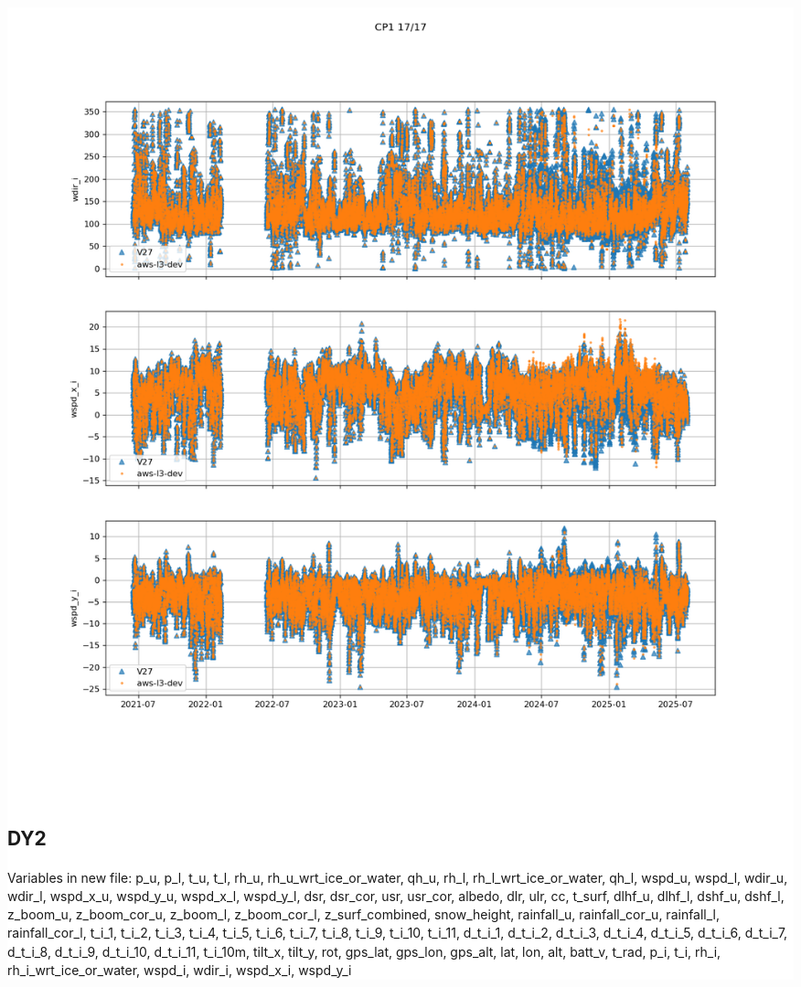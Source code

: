 ![CP1](../figures/V27_versus_aws-l3-dev/CP1_16.png)
 
## <a id='s1-3' />DY2
Variables in new file:
p_u, p_l, t_u, t_l, rh_u, rh_u_wrt_ice_or_water, qh_u, rh_l, rh_l_wrt_ice_or_water, qh_l, wspd_u, wspd_l, wdir_u, wdir_l, wspd_x_u, wspd_y_u, wspd_x_l, wspd_y_l, dsr, dsr_cor, usr, usr_cor, albedo, dlr, ulr, cc, t_surf, dlhf_u, dlhf_l, dshf_u, dshf_l, z_boom_u, z_boom_cor_u, z_boom_l, z_boom_cor_l, z_surf_combined, snow_height, rainfall_u, rainfall_cor_u, rainfall_l, rainfall_cor_l, t_i_1, t_i_2, t_i_3, t_i_4, t_i_5, t_i_6, t_i_7, t_i_8, t_i_9, t_i_10, t_i_11, d_t_i_1, d_t_i_2, d_t_i_3, d_t_i_4, d_t_i_5, d_t_i_6, d_t_i_7, d_t_i_8, d_t_i_9, d_t_i_10, d_t_i_11, t_i_10m, tilt_x, tilt_y, rot, gps_lat, gps_lon, gps_alt, lat, lon, alt, batt_v, t_rad, p_i, t_i, rh_i, rh_i_wrt_ice_or_water, wspd_i, wdir_i, wspd_x_i, wspd_y_i
